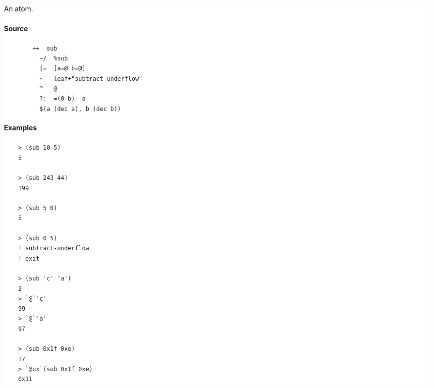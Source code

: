 An atom.

#### Source

```
        ++  sub
          ~/  %sub
          |=  [a=@ b=@]
          ~_  leaf+"subtract-underflow"
          ^-  @
          ?:  =(0 b)  a
          $(a (dec a), b (dec b))
```


#### Examples

```
    > (sub 10 5)
    5

    > (sub 243 44)
    199

    > (sub 5 0)
    5

    > (sub 0 5)
    ! subtract-underflow
    ! exit

    > (sub 'c' 'a')
    2
    > `@`'c'
    99
    > `@`'a'
    97

    > (sub 0x1f 0xe)
    17
    > `@ux`(sub 0x1f 0xe)
    0x11
```
